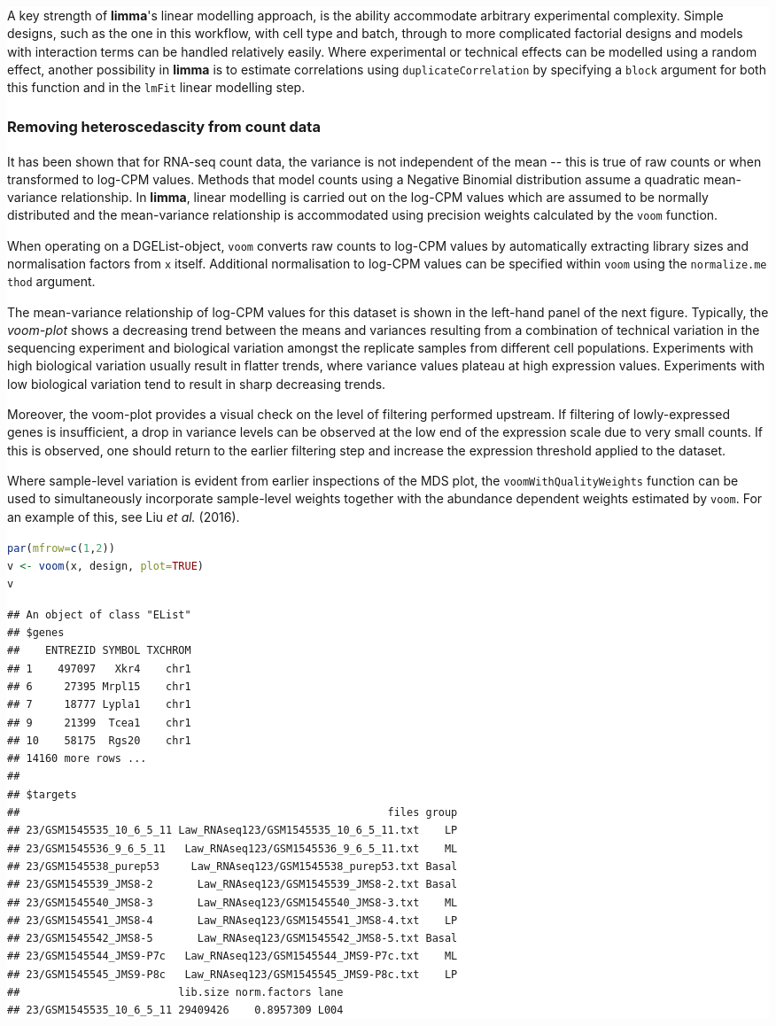 A key strength of **limma**'s linear modelling approach, is the ability accommodate arbitrary experimental complexity. Simple designs, such as the one in this workflow, with cell type and batch, through to more complicated factorial designs and models with interaction terms can be handled relatively easily. Where experimental or technical effects can be modelled using a random effect, another possibility in **limma** is to estimate correlations using `duplicateCorrelation` by specifying a `block` argument for both this function and in the `lmFit` linear modelling step.

### Removing heteroscedascity from count data

It has been shown that for RNA-seq count data, the variance is not independent of the mean -- this is true of raw counts or when transformed to log-CPM values. Methods that model counts using a Negative Binomial distribution assume a quadratic mean-variance relationship. In **limma**, linear modelling is carried out on the log-CPM values which are assumed to be normally distributed and the mean-variance relationship is accommodated using precision weights calculated by the `voom` function.

When operating on a DGEList-object, `voom` converts raw counts to log-CPM values by automatically extracting library sizes and normalisation factors from `x` itself. Additional normalisation to log-CPM values can be specified within `voom` using the `normalize.method` argument.

The mean-variance relationship of log-CPM values for this dataset is shown in the left-hand panel of the next figure. Typically, the *voom-plot* shows a decreasing trend between the means and variances resulting from a combination of technical variation in the sequencing experiment and biological variation amongst the replicate samples from different cell populations.
Experiments with high biological variation usually result in flatter trends, where variance values plateau at high expression values. 
Experiments with low biological variation tend to result in sharp decreasing trends. 

Moreover, the voom-plot provides a visual check on the level of filtering performed upstream. If filtering of lowly-expressed genes is insufficient, a drop in variance levels can be observed at the low end of the expression scale due to very small counts. If this is observed, one should return to the earlier filtering step and increase the expression threshold applied to the dataset.

Where sample-level variation is evident from earlier inspections of the MDS plot, the `voomWithQualityWeights` function can be used to simultaneously incorporate sample-level weights together with the abundance dependent weights estimated by `voom`. For an example of this, see Liu *et al.* (2016).


```r
par(mfrow=c(1,2))
v <- voom(x, design, plot=TRUE)
v
```

```
## An object of class "EList"
## $genes
##    ENTREZID SYMBOL TXCHROM
## 1    497097   Xkr4    chr1
## 6     27395 Mrpl15    chr1
## 7     18777 Lypla1    chr1
## 9     21399  Tcea1    chr1
## 10    58175  Rgs20    chr1
## 14160 more rows ...
## 
## $targets
##                                                          files group
## 23/GSM1545535_10_6_5_11 Law_RNAseq123/GSM1545535_10_6_5_11.txt    LP
## 23/GSM1545536_9_6_5_11   Law_RNAseq123/GSM1545536_9_6_5_11.txt    ML
## 23/GSM1545538_purep53     Law_RNAseq123/GSM1545538_purep53.txt Basal
## 23/GSM1545539_JMS8-2       Law_RNAseq123/GSM1545539_JMS8-2.txt Basal
## 23/GSM1545540_JMS8-3       Law_RNAseq123/GSM1545540_JMS8-3.txt    ML
## 23/GSM1545541_JMS8-4       Law_RNAseq123/GSM1545541_JMS8-4.txt    LP
## 23/GSM1545542_JMS8-5       Law_RNAseq123/GSM1545542_JMS8-5.txt Basal
## 23/GSM1545544_JMS9-P7c   Law_RNAseq123/GSM1545544_JMS9-P7c.txt    ML
## 23/GSM1545545_JMS9-P8c   Law_RNAseq123/GSM1545545_JMS9-P8c.txt    LP
##                         lib.size norm.factors lane
## 23/GSM1545535_10_6_5_11 29409426    0.8957309 L004
```